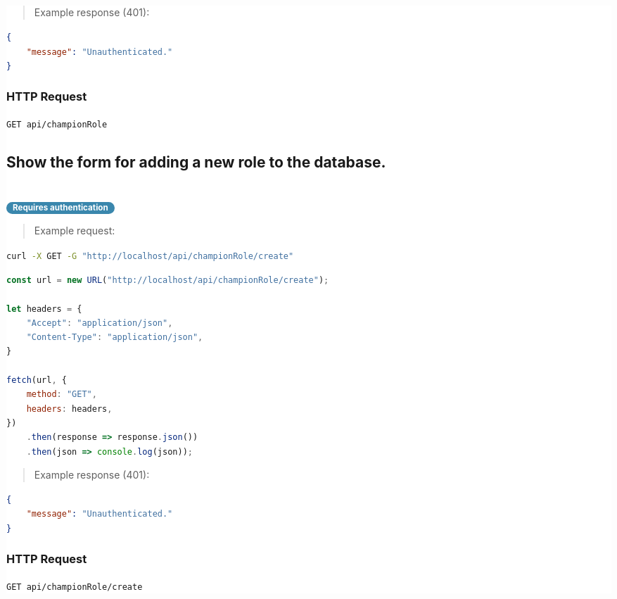 
> Example response (401):

```json
{
    "message": "Unauthenticated."
}
```

### HTTP Request
`GET api/championRole`





## Show the form for adding a new role to the database.

<br><small style="padding: 1px 9px 2px;font-weight: bold;white-space: nowrap;color: #ffffff;-webkit-border-radius: 9px;-moz-border-radius: 9px;border-radius: 9px;background-color: #3a87ad;">Requires authentication</small>
> Example request:

```bash
curl -X GET -G "http://localhost/api/championRole/create" 
```

```javascript
const url = new URL("http://localhost/api/championRole/create");

let headers = {
    "Accept": "application/json",
    "Content-Type": "application/json",
}

fetch(url, {
    method: "GET",
    headers: headers,
})
    .then(response => response.json())
    .then(json => console.log(json));
```


> Example response (401):

```json
{
    "message": "Unauthenticated."
}
```

### HTTP Request
`GET api/championRole/create`





